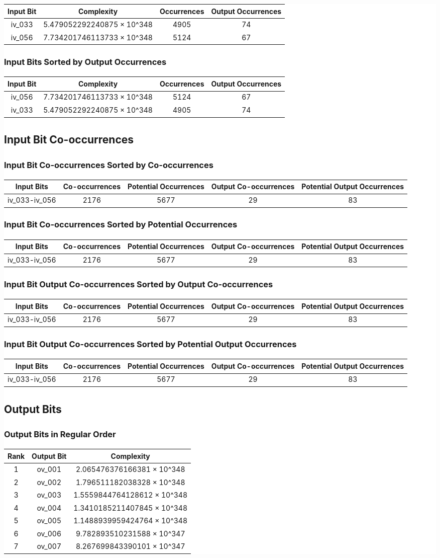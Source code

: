 | Input Bit | Complexity | Occurrences | Output Occurrences |
|:---------:|:----------:|:-----------:|:------------------:|
| iv_033 | 5.479052292240875 × 10^348 | 4905 | 74 |
| iv_056 | 7.734201746113733 × 10^348 | 5124 | 67 |

### Input Bits Sorted by Output Occurrences

| Input Bit | Complexity | Occurrences | Output Occurrences |
|:---------:|:----------:|:-----------:|:------------------:|
| iv_056 | 7.734201746113733 × 10^348 | 5124 | 67 |
| iv_033 | 5.479052292240875 × 10^348 | 4905 | 74 |

## Input Bit Co-occurrences

### Input Bit Co-occurrences Sorted by Co-occurrences

| Input Bits | Co-occurrences | Potential Occurrences | Output Co-occurrences | Potential Output Occurrences |
|:----------:|:--------------:|:---------------------:|:---------------------:|:----------------------------:|
| iv_033-iv_056 | 2176 | 5677 | 29 | 83 |

### Input Bit Co-occurrences Sorted by Potential Occurrences

| Input Bits | Co-occurrences | Potential Occurrences | Output Co-occurrences | Potential Output Occurrences |
|:----------:|:--------------:|:---------------------:|:---------------------:|:----------------------------:|
| iv_033-iv_056 | 2176 | 5677 | 29 | 83 |

### Input Bit Output Co-occurrences Sorted by Output Co-occurrences

| Input Bits | Co-occurrences | Potential Occurrences | Output Co-occurrences | Potential Output Occurrences |
|:----------:|:--------------:|:---------------------:|:---------------------:|:----------------------------:|
| iv_033-iv_056 | 2176 | 5677 | 29 | 83 |

### Input Bit Output Co-occurrences Sorted by Potential Output Occurrences

| Input Bits | Co-occurrences | Potential Occurrences | Output Co-occurrences | Potential Output Occurrences |
|:----------:|:--------------:|:---------------------:|:---------------------:|:----------------------------:|
| iv_033-iv_056 | 2176 | 5677 | 29 | 83 |

## Output Bits

### Output Bits in Regular Order

| Rank | Output Bit | Complexity |
|:----:|:----------:|:----------:|
| 1 | ov_001 | 2.065476376166381 × 10^348 |
| 2 | ov_002 | 1.796511182038328 × 10^348 |
| 3 | ov_003 | 1.5559844764128612 × 10^348 |
| 4 | ov_004 | 1.3410185211407845 × 10^348 |
| 5 | ov_005 | 1.1488939959424764 × 10^348 |
| 6 | ov_006 | 9.782893510231588 × 10^347 |
| 7 | ov_007 | 8.267699843390101 × 10^347 |